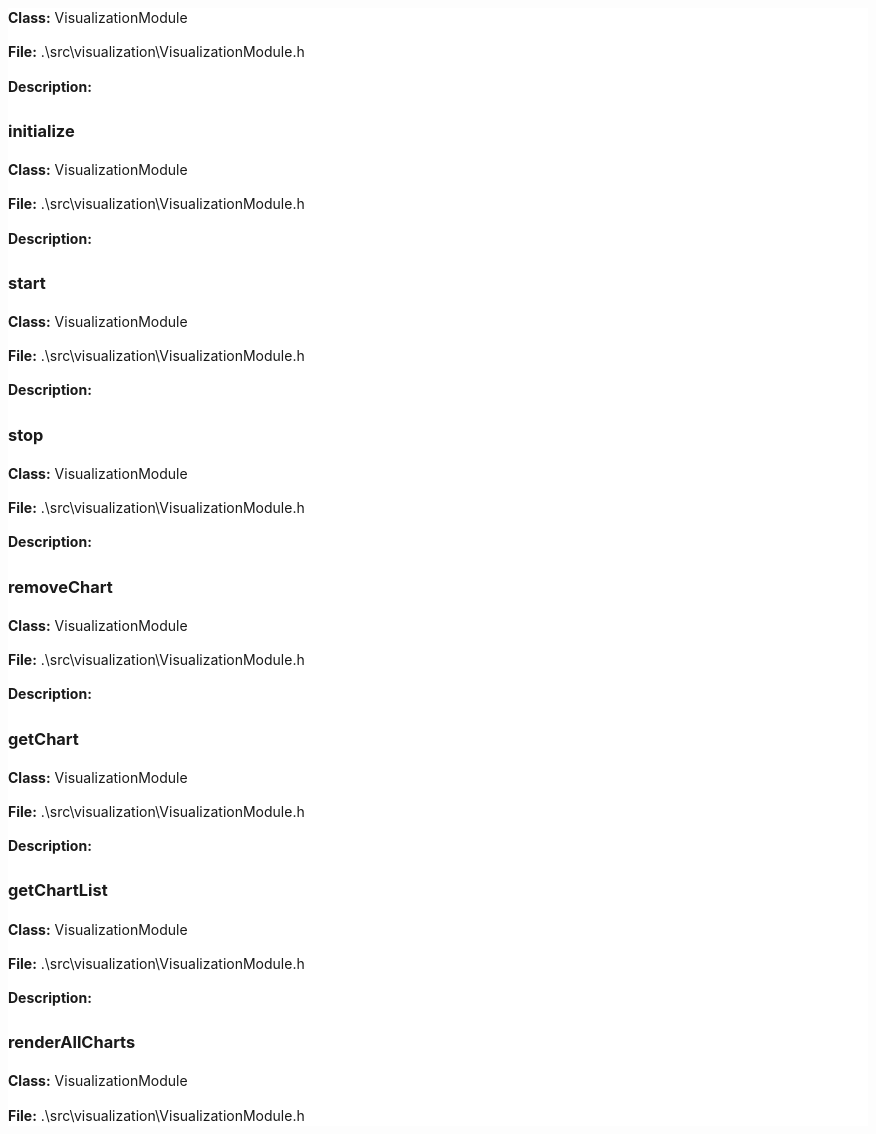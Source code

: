 **Class:** VisualizationModule

**File:** .\src\visualization\VisualizationModule.h

**Description:** 

### initialize

**Class:** VisualizationModule

**File:** .\src\visualization\VisualizationModule.h

**Description:** 

### start

**Class:** VisualizationModule

**File:** .\src\visualization\VisualizationModule.h

**Description:** 

### stop

**Class:** VisualizationModule

**File:** .\src\visualization\VisualizationModule.h

**Description:** 

### removeChart

**Class:** VisualizationModule

**File:** .\src\visualization\VisualizationModule.h

**Description:** 

### getChart

**Class:** VisualizationModule

**File:** .\src\visualization\VisualizationModule.h

**Description:** 

### getChartList

**Class:** VisualizationModule

**File:** .\src\visualization\VisualizationModule.h

**Description:** 

### renderAllCharts

**Class:** VisualizationModule

**File:** .\src\visualization\VisualizationModule.h
